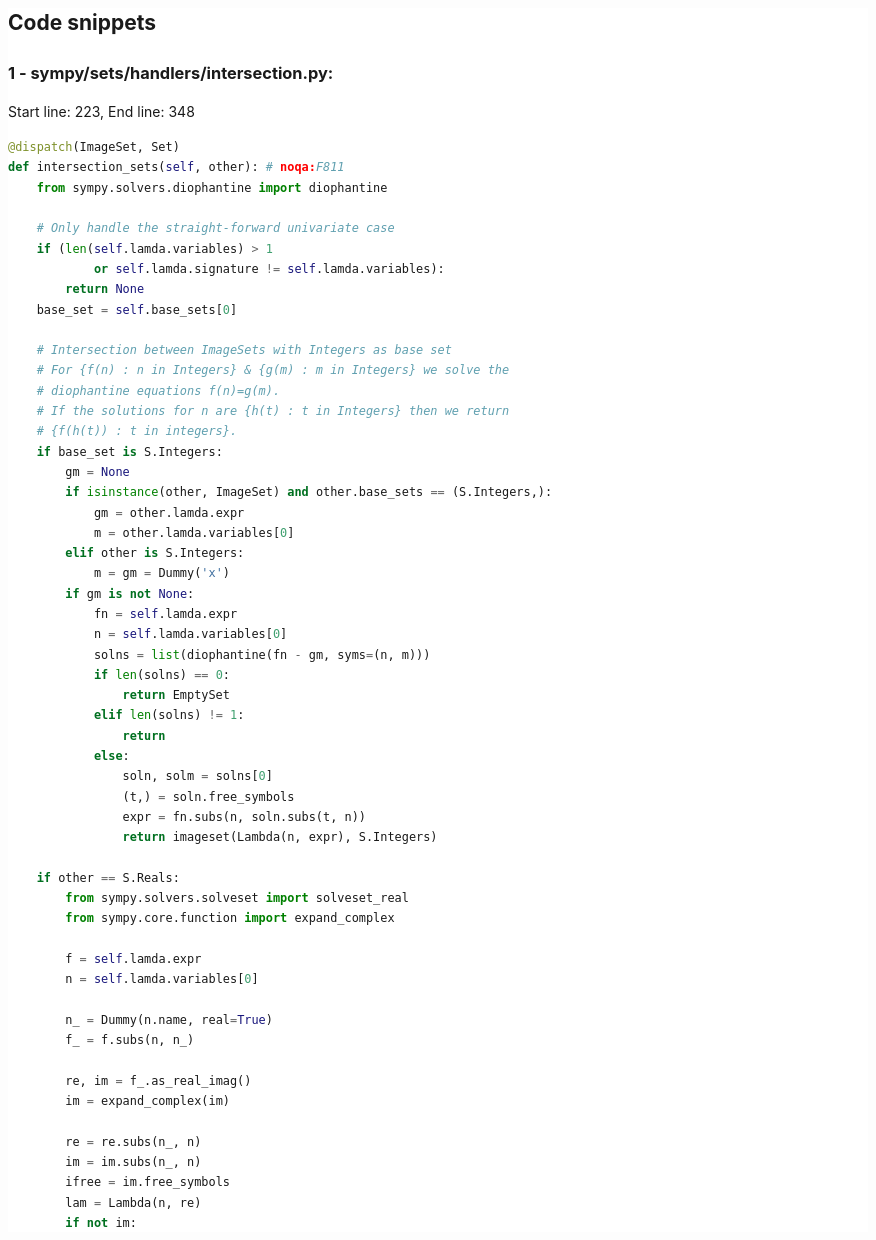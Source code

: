 ```diff
```


## Code snippets

### 1 - sympy/sets/handlers/intersection.py:

Start line: 223, End line: 348

```python
@dispatch(ImageSet, Set)
def intersection_sets(self, other): # noqa:F811
    from sympy.solvers.diophantine import diophantine

    # Only handle the straight-forward univariate case
    if (len(self.lamda.variables) > 1
            or self.lamda.signature != self.lamda.variables):
        return None
    base_set = self.base_sets[0]

    # Intersection between ImageSets with Integers as base set
    # For {f(n) : n in Integers} & {g(m) : m in Integers} we solve the
    # diophantine equations f(n)=g(m).
    # If the solutions for n are {h(t) : t in Integers} then we return
    # {f(h(t)) : t in integers}.
    if base_set is S.Integers:
        gm = None
        if isinstance(other, ImageSet) and other.base_sets == (S.Integers,):
            gm = other.lamda.expr
            m = other.lamda.variables[0]
        elif other is S.Integers:
            m = gm = Dummy('x')
        if gm is not None:
            fn = self.lamda.expr
            n = self.lamda.variables[0]
            solns = list(diophantine(fn - gm, syms=(n, m)))
            if len(solns) == 0:
                return EmptySet
            elif len(solns) != 1:
                return
            else:
                soln, solm = solns[0]
                (t,) = soln.free_symbols
                expr = fn.subs(n, soln.subs(t, n))
                return imageset(Lambda(n, expr), S.Integers)

    if other == S.Reals:
        from sympy.solvers.solveset import solveset_real
        from sympy.core.function import expand_complex

        f = self.lamda.expr
        n = self.lamda.variables[0]

        n_ = Dummy(n.name, real=True)
        f_ = f.subs(n, n_)

        re, im = f_.as_real_imag()
        im = expand_complex(im)

        re = re.subs(n_, n)
        im = im.subs(n_, n)
        ifree = im.free_symbols
        lam = Lambda(n, re)
        if not im:
```